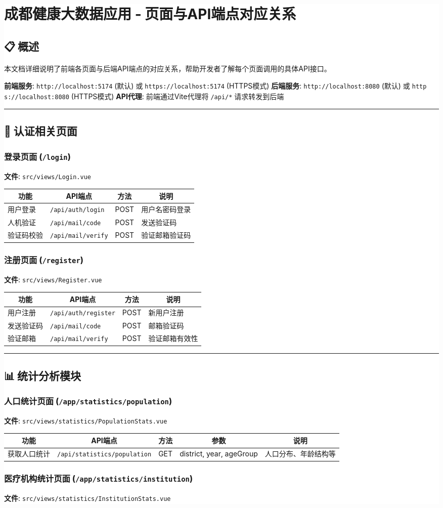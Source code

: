 # 成都健康大数据应用 - 页面与API端点对应关系

## 📋 概述

本文档详细说明了前端各页面与后端API端点的对应关系，帮助开发者了解每个页面调用的具体API接口。

**前端服务**: `http://localhost:5174` (默认) 或 `https://localhost:5174` (HTTPS模式)
**后端服务**: `http://localhost:8080` (默认) 或 `https://localhost:8080` (HTTPS模式)
**API代理**: 前端通过Vite代理将 `/api/*` 请求转发到后端

---

## 🔐 认证相关页面

### 登录页面 (`/login`)
**文件**: `src/views/Login.vue`

| 功能 | API端点 | 方法 | 说明 |
|------|---------|------|------|
| 用户登录 | `/api/auth/login` | POST | 用户名密码登录 |
| 人机验证 | `/api/mail/code` | POST | 发送验证码 |
| 验证码校验 | `/api/mail/verify` | POST | 验证邮箱验证码 |

### 注册页面 (`/register`)
**文件**: `src/views/Register.vue`

| 功能 | API端点 | 方法 | 说明 |
|------|---------|------|------|
| 用户注册 | `/api/auth/register` | POST | 新用户注册 |
| 发送验证码 | `/api/mail/code` | POST | 邮箱验证码 |
| 验证邮箱 | `/api/mail/verify` | POST | 验证邮箱有效性 |

---

## 📊 统计分析模块

### 人口统计页面 (`/app/statistics/population`)
**文件**: `src/views/statistics/PopulationStats.vue`

| 功能 | API端点 | 方法 | 参数 | 说明 |
|------|---------|------|------|------|
| 获取人口统计 | `/api/statistics/population` | GET | district, year, ageGroup | 人口分布、年龄结构等 |

### 医疗机构统计页面 (`/app/statistics/institution`)
**文件**: `src/views/statistics/InstitutionStats.vue`
